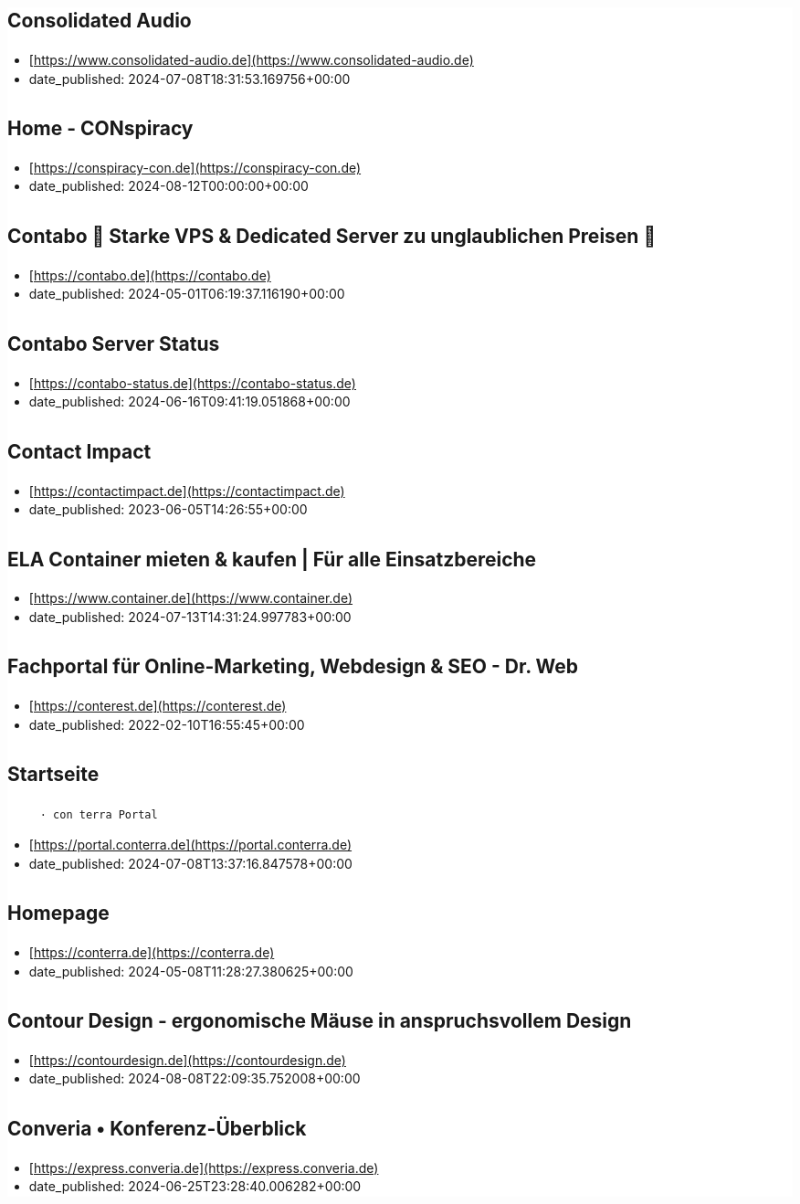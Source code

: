  ## Consolidated Audio
 - [https://www.consolidated-audio.de](https://www.consolidated-audio.de)
 - date_published: 2024-07-08T18:31:53.169756+00:00

 ## Home - CONspiracy
 - [https://conspiracy-con.de](https://conspiracy-con.de)
 - date_published: 2024-08-12T00:00:00+00:00

 ## Contabo 🥇 Starke VPS & Dedicated Server zu unglaublichen Preisen 🥇
 - [https://contabo.de](https://contabo.de)
 - date_published: 2024-05-01T06:19:37.116190+00:00

 ## Contabo Server Status
 - [https://contabo-status.de](https://contabo-status.de)
 - date_published: 2024-06-16T09:41:19.051868+00:00

 ## Contact Impact
 - [https://contactimpact.de](https://contactimpact.de)
 - date_published: 2023-06-05T14:26:55+00:00

 ## ELA Container mieten & kaufen | Für alle Einsatzbereiche
 - [https://www.container.de](https://www.container.de)
 - date_published: 2024-07-13T14:31:24.997783+00:00

 ## Fachportal für Online-Marketing, Webdesign & SEO - Dr. Web
 - [https://conterest.de](https://conterest.de)
 - date_published: 2022-02-10T16:55:45+00:00

 ## Startseite
		 · con terra Portal
 - [https://portal.conterra.de](https://portal.conterra.de)
 - date_published: 2024-07-08T13:37:16.847578+00:00

 ## Homepage
 - [https://conterra.de](https://conterra.de)
 - date_published: 2024-05-08T11:28:27.380625+00:00

 ## Contour Design - ergonomische Mäuse in anspruchsvollem Design
 - [https://contourdesign.de](https://contourdesign.de)
 - date_published: 2024-08-08T22:09:35.752008+00:00

 ## Converia • Konferenz-Überblick
 - [https://express.converia.de](https://express.converia.de)
 - date_published: 2024-06-25T23:28:40.006282+00:00
